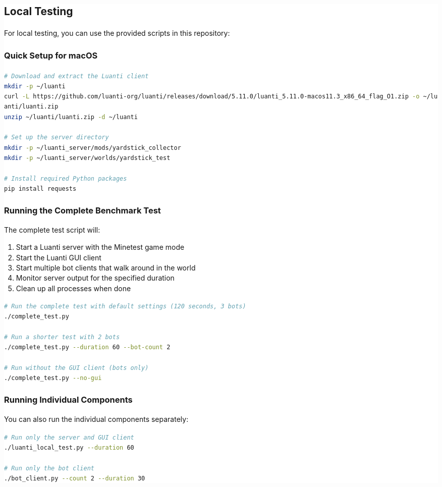 ## Local Testing

For local testing, you can use the provided scripts in this repository:

### Quick Setup for macOS

```bash
# Download and extract the Luanti client
mkdir -p ~/luanti
curl -L https://github.com/luanti-org/luanti/releases/download/5.11.0/luanti_5.11.0-macos11.3_x86_64_flag_O1.zip -o ~/luanti/luanti.zip
unzip ~/luanti/luanti.zip -d ~/luanti

# Set up the server directory
mkdir -p ~/luanti_server/mods/yardstick_collector
mkdir -p ~/luanti_server/worlds/yardstick_test

# Install required Python packages
pip install requests
```

### Running the Complete Benchmark Test

The complete test script will:

1. Start a Luanti server with the Minetest game mode
2. Start the Luanti GUI client
3. Start multiple bot clients that walk around in the world
4. Monitor server output for the specified duration
5. Clean up all processes when done

```bash
# Run the complete test with default settings (120 seconds, 3 bots)
./complete_test.py

# Run a shorter test with 2 bots
./complete_test.py --duration 60 --bot-count 2

# Run without the GUI client (bots only)
./complete_test.py --no-gui
```

### Running Individual Components

You can also run the individual components separately:

```bash
# Run only the server and GUI client
./luanti_local_test.py --duration 60

# Run only the bot client
./bot_client.py --count 2 --duration 30
```

